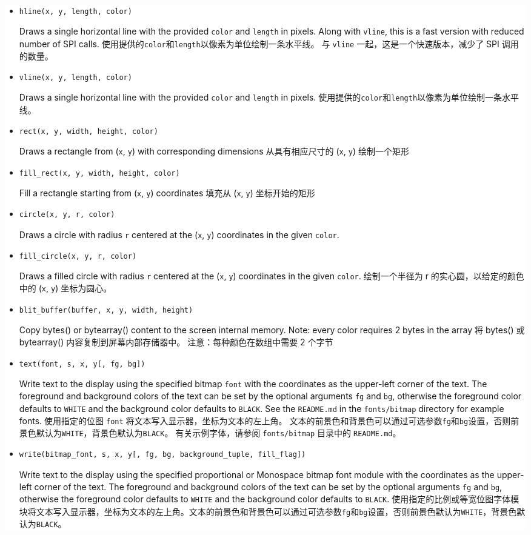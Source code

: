 - `hline(x, y, length, color)`

  Draws a single horizontal line with the provided `color` and `length`
  in pixels. Along with `vline`, this is a fast version with reduced
  number of SPI calls.
  使用提供的`color`和`length`以像素为单位绘制一条水平线。 与 `vline` 一起，这是一个快速版本，减少了 SPI 调用的数量。 

- `vline(x, y, length, color)`

  Draws a single horizontal line with the provided `color` and `length`
  in pixels.
  使用提供的`color`和`length`以像素为单位绘制一条水平线。 

- `rect(x, y, width, height, color)`

  Draws a rectangle from (`x`, `y`) with corresponding dimensions
  从具有相应尺寸的 (`x`, `y`) 绘制一个矩形

- `fill_rect(x, y, width, height, color)`

  Fill a rectangle starting from (`x`, `y`) coordinates
  填充从 (`x`, `y`) 坐标开始的矩形

- `circle(x, y, r, color)`

  Draws a circle with radius `r` centered at the (`x`, `y`) coordinates in the given
  `color`.

- `fill_circle(x, y, r, color)`

  Draws a filled circle with radius `r` centered at the (`x`, `y`) coordinates in the given `color`.
  绘制一个半径为 r 的实心圆，以给定的颜色中的 (`x`, `y`) 坐标为圆心。 

- `blit_buffer(buffer, x, y, width, height)`

  Copy bytes() or bytearray() content to the screen internal memory.
  Note: every color requires 2 bytes in the array
  将 bytes() 或 bytearray() 内容复制到屏幕内部存储器中。
  注意：每种颜色在数组中需要 2 个字节 

- `text(font, s, x, y[, fg, bg])`

  Write text to the display using the specified bitmap `font` with the
  coordinates as the upper-left corner of the text. The foreground and
  background colors of the text can be set by the optional arguments `fg` and
  `bg`, otherwise the foreground color defaults to `WHITE` and the background
  color defaults to `BLACK`.  See the `README.md` in the `fonts/bitmap`
  directory for example fonts.
  使用指定的位图 `font` 将文本写入显示器，坐标为文本的左上角。 文本的前景色和背景色可以通过可选参数`fg`和`bg`设置，否则前景色默认为`WHITE`，背景色默认为`BLACK`。 有关示例字体，请参阅 `fonts/bitmap` 目录中的 `README.md`。 

- `write(bitmap_font, s, x, y[, fg, bg, background_tuple, fill_flag])`

  Write text to the display using the specified proportional or Monospace bitmap
  font module with the coordinates as the upper-left corner of the text. The
  foreground and background colors of the text can be set by the optional
  arguments `fg` and `bg`, otherwise the foreground color defaults to `WHITE`
  and the background color defaults to `BLACK`.
  使用指定的比例或等宽位图字体模块将文本写入显示器，坐标为文本的左上角。文本的前景色和背景色可以通过可选参数`fg`和`bg`设置，否则前景色默认为`WHITE`，背景色默认为`BLACK`。
